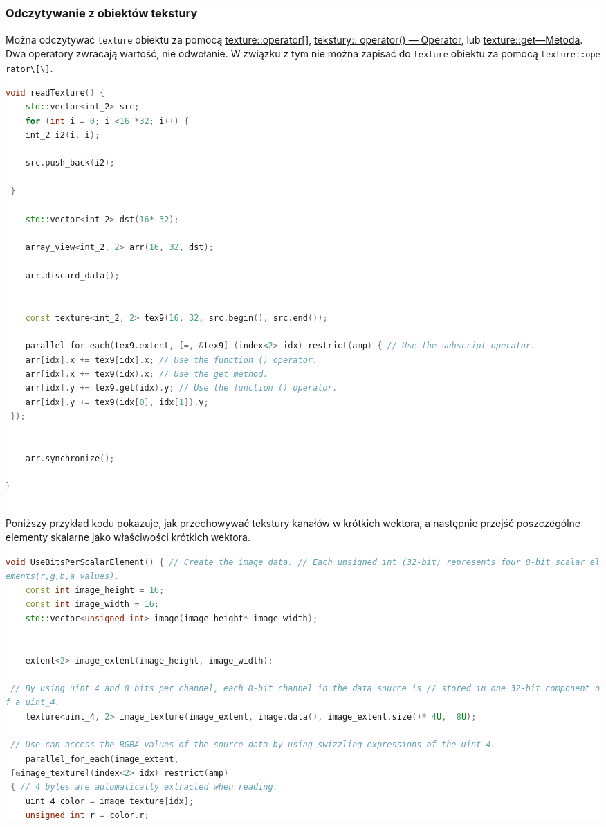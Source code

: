 ### <a name="reading-from-texture-objects"></a>Odczytywanie z obiektów tekstury  
 Można odczytywać `texture` obiektu za pomocą [texture::operator\[\]](reference/texture-class.md#operator_at), [tekstury:: operator() — Operator](reference/texture-class.md#operator_call), lub [texture::get—Metoda](reference/texture-class.md#get). Dwa operatory zwracają wartość, nie odwołanie. W związku z tym nie można zapisać do `texture` obiektu za pomocą `texture::operator\[\]`.  
  
```cpp  
void readTexture() {  
    std::vector<int_2> src;      
    for (int i = 0; i <16 *32; i++) {  
    int_2 i2(i, i);

    src.push_back(i2);

 }  
 
    std::vector<int_2> dst(16* 32);

    array_view<int_2, 2> arr(16, 32, dst);

    arr.discard_data();

 
    const texture<int_2, 2> tex9(16, 32, src.begin(), src.end());

    parallel_for_each(tex9.extent, [=, &tex9] (index<2> idx) restrict(amp) { // Use the subscript operator.        
    arr[idx].x += tex9[idx].x; // Use the function () operator.        
    arr[idx].x += tex9(idx).x; // Use the get method.  
    arr[idx].y += tex9.get(idx).y; // Use the function () operator.    
    arr[idx].y += tex9(idx[0], idx[1]).y;   
 });

 
    arr.synchronize();

} 
 
```  
  
 Poniższy przykład kodu pokazuje, jak przechowywać tekstury kanałów w krótkich wektora, a następnie przejść poszczególne elementy skalarne jako właściwości krótkich wektora.  
  
```cpp  
void UseBitsPerScalarElement() { // Create the image data. // Each unsigned int (32-bit) represents four 8-bit scalar elements(r,g,b,a values).  
    const int image_height = 16;  
    const int image_width = 16;  
    std::vector<unsigned int> image(image_height* image_width);

 
    extent<2> image_extent(image_height, image_width);

 // By using uint_4 and 8 bits per channel, each 8-bit channel in the data source is // stored in one 32-bit component of a uint_4.  
    texture<uint_4, 2> image_texture(image_extent, image.data(), image_extent.size()* 4U,  8U);

 // Use can access the RGBA values of the source data by using swizzling expressions of the uint_4.  
    parallel_for_each(image_extent, 
 [&image_texture](index<2> idx) restrict(amp)   
 { // 4 bytes are automatically extracted when reading.  
    uint_4 color = image_texture[idx];   
    unsigned int r = color.r;   
```